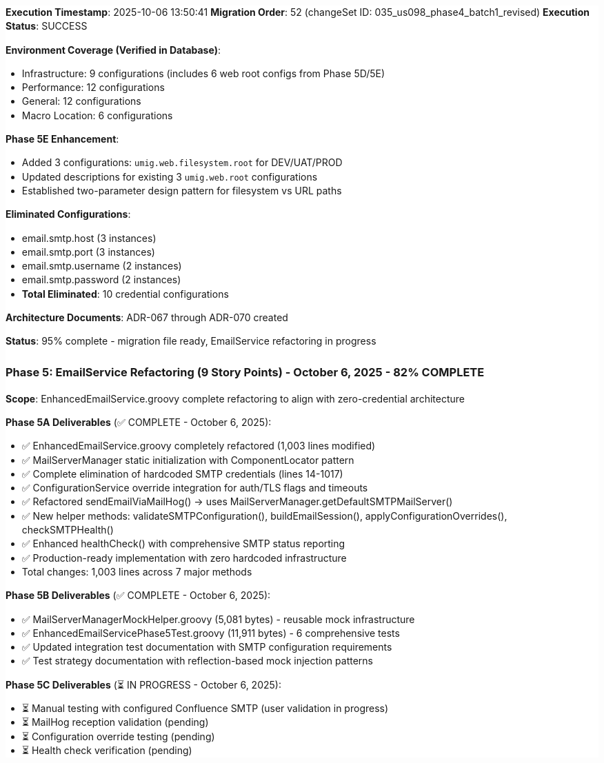 **Execution Timestamp**: 2025-10-06 13:50:41
**Migration Order**: 52 (changeSet ID: 035_us098_phase4_batch1_revised)
**Execution Status**: SUCCESS

**Environment Coverage (Verified in Database)**:

- Infrastructure: 9 configurations (includes 6 web root configs from Phase 5D/5E)
- Performance: 12 configurations
- General: 12 configurations
- Macro Location: 6 configurations

**Phase 5E Enhancement**:

- Added 3 configurations: `umig.web.filesystem.root` for DEV/UAT/PROD
- Updated descriptions for existing 3 `umig.web.root` configurations
- Established two-parameter design pattern for filesystem vs URL paths

**Eliminated Configurations**:

- email.smtp.host (3 instances)
- email.smtp.port (3 instances)
- email.smtp.username (2 instances)
- email.smtp.password (2 instances)
- **Total Eliminated**: 10 credential configurations

**Architecture Documents**: ADR-067 through ADR-070 created

**Status**: 95% complete - migration file ready, EmailService refactoring in progress

### Phase 5: EmailService Refactoring (9 Story Points) - October 6, 2025 - 82% COMPLETE

**Scope**: EnhancedEmailService.groovy complete refactoring to align with zero-credential architecture

**Phase 5A Deliverables** (✅ COMPLETE - October 6, 2025):

- ✅ EnhancedEmailService.groovy completely refactored (1,003 lines modified)
- ✅ MailServerManager static initialization with ComponentLocator pattern
- ✅ Complete elimination of hardcoded SMTP credentials (lines 14-1017)
- ✅ ConfigurationService override integration for auth/TLS flags and timeouts
- ✅ Refactored sendEmailViaMailHog() → uses MailServerManager.getDefaultSMTPMailServer()
- ✅ New helper methods: validateSMTPConfiguration(), buildEmailSession(), applyConfigurationOverrides(), checkSMTPHealth()
- ✅ Enhanced healthCheck() with comprehensive SMTP status reporting
- ✅ Production-ready implementation with zero hardcoded infrastructure
- Total changes: 1,003 lines across 7 major methods

**Phase 5B Deliverables** (✅ COMPLETE - October 6, 2025):

- ✅ MailServerManagerMockHelper.groovy (5,081 bytes) - reusable mock infrastructure
- ✅ EnhancedEmailServicePhase5Test.groovy (11,911 bytes) - 6 comprehensive tests
- ✅ Updated integration test documentation with SMTP configuration requirements
- ✅ Test strategy documentation with reflection-based mock injection patterns

**Phase 5C Deliverables** (⏳ IN PROGRESS - October 6, 2025):

- ⏳ Manual testing with configured Confluence SMTP (user validation in progress)
- ⏳ MailHog reception validation (pending)
- ⏳ Configuration override testing (pending)
- ⏳ Health check verification (pending)
